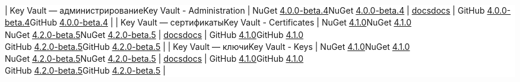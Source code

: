 | <span data-ttu-id="a4c89-227">Key Vault — администрирование</span><span class="sxs-lookup"><span data-stu-id="a4c89-227">Key Vault - Administration</span></span> | <span data-ttu-id="a4c89-228">NuGet [4.0.0-beta.4](https://www.nuget.org/packages/Azure.Security.KeyVault.Administration/4.0.0-beta.4)</span><span class="sxs-lookup"><span data-stu-id="a4c89-228">NuGet [4.0.0-beta.4](https://www.nuget.org/packages/Azure.Security.KeyVault.Administration/4.0.0-beta.4)</span></span> | [<span data-ttu-id="a4c89-229">docs</span><span class="sxs-lookup"><span data-stu-id="a4c89-229">docs</span></span>](/dotnet/api/overview/azure/Security.KeyVault.Administration-readme-pre/) | <span data-ttu-id="a4c89-230">GitHub [4.0.0-beta.4](https://github.com/Azure/azure-sdk-for-net/tree/Azure.Security.KeyVault.Administration_4.0.0-beta.4/sdk/keyvault/Azure.Security.KeyVault.Administration/)</span><span class="sxs-lookup"><span data-stu-id="a4c89-230">GitHub [4.0.0-beta.4](https://github.com/Azure/azure-sdk-for-net/tree/Azure.Security.KeyVault.Administration_4.0.0-beta.4/sdk/keyvault/Azure.Security.KeyVault.Administration/)</span></span> |
| <span data-ttu-id="a4c89-231">Key Vault — сертификаты</span><span class="sxs-lookup"><span data-stu-id="a4c89-231">Key Vault - Certificates</span></span> | <span data-ttu-id="a4c89-232">NuGet [4.1.0](https://www.nuget.org/packages/Azure.Security.KeyVault.Certificates/4.1.0)</span><span class="sxs-lookup"><span data-stu-id="a4c89-232">NuGet [4.1.0](https://www.nuget.org/packages/Azure.Security.KeyVault.Certificates/4.1.0)</span></span><br><span data-ttu-id="a4c89-233">NuGet [4.2.0-beta.5](https://www.nuget.org/packages/Azure.Security.KeyVault.Certificates/4.2.0-beta.5)</span><span class="sxs-lookup"><span data-stu-id="a4c89-233">NuGet [4.2.0-beta.5](https://www.nuget.org/packages/Azure.Security.KeyVault.Certificates/4.2.0-beta.5)</span></span> | [<span data-ttu-id="a4c89-234">docs</span><span class="sxs-lookup"><span data-stu-id="a4c89-234">docs</span></span>](/dotnet/api/overview/azure/Security.KeyVault.Certificates-readme/) | <span data-ttu-id="a4c89-235">GitHub [4.1.0](https://github.com/Azure/azure-sdk-for-net/tree/Azure.Security.KeyVault.Certificates_4.1.0/sdk/keyvault/Azure.Security.KeyVault.Certificates/)</span><span class="sxs-lookup"><span data-stu-id="a4c89-235">GitHub [4.1.0](https://github.com/Azure/azure-sdk-for-net/tree/Azure.Security.KeyVault.Certificates_4.1.0/sdk/keyvault/Azure.Security.KeyVault.Certificates/)</span></span><br><span data-ttu-id="a4c89-236">GitHub [4.2.0-beta.5](https://github.com/Azure/azure-sdk-for-net/tree/Azure.Security.KeyVault.Certificates_4.2.0-beta.5/sdk/keyvault/Azure.Security.KeyVault.Certificates/)</span><span class="sxs-lookup"><span data-stu-id="a4c89-236">GitHub [4.2.0-beta.5](https://github.com/Azure/azure-sdk-for-net/tree/Azure.Security.KeyVault.Certificates_4.2.0-beta.5/sdk/keyvault/Azure.Security.KeyVault.Certificates/)</span></span> |
| <span data-ttu-id="a4c89-237">Key Vault — ключи</span><span class="sxs-lookup"><span data-stu-id="a4c89-237">Key Vault - Keys</span></span> | <span data-ttu-id="a4c89-238">NuGet [4.1.0](https://www.nuget.org/packages/Azure.Security.KeyVault.Keys/4.1.0)</span><span class="sxs-lookup"><span data-stu-id="a4c89-238">NuGet [4.1.0](https://www.nuget.org/packages/Azure.Security.KeyVault.Keys/4.1.0)</span></span><br><span data-ttu-id="a4c89-239">NuGet [4.2.0-beta.5](https://www.nuget.org/packages/Azure.Security.KeyVault.Keys/4.2.0-beta.5)</span><span class="sxs-lookup"><span data-stu-id="a4c89-239">NuGet [4.2.0-beta.5](https://www.nuget.org/packages/Azure.Security.KeyVault.Keys/4.2.0-beta.5)</span></span> | [<span data-ttu-id="a4c89-240">docs</span><span class="sxs-lookup"><span data-stu-id="a4c89-240">docs</span></span>](/dotnet/api/overview/azure/Security.KeyVault.Keys-readme/) | <span data-ttu-id="a4c89-241">GitHub [4.1.0](https://github.com/Azure/azure-sdk-for-net/tree/Azure.Security.KeyVault.Keys_4.1.0/sdk/keyvault/Azure.Security.KeyVault.Keys/)</span><span class="sxs-lookup"><span data-stu-id="a4c89-241">GitHub [4.1.0](https://github.com/Azure/azure-sdk-for-net/tree/Azure.Security.KeyVault.Keys_4.1.0/sdk/keyvault/Azure.Security.KeyVault.Keys/)</span></span><br><span data-ttu-id="a4c89-242">GitHub [4.2.0-beta.5](https://github.com/Azure/azure-sdk-for-net/tree/Azure.Security.KeyVault.Keys_4.2.0-beta.5/sdk/keyvault/Azure.Security.KeyVault.Keys/)</span><span class="sxs-lookup"><span data-stu-id="a4c89-242">GitHub [4.2.0-beta.5](https://github.com/Azure/azure-sdk-for-net/tree/Azure.Security.KeyVault.Keys_4.2.0-beta.5/sdk/keyvault/Azure.Security.KeyVault.Keys/)</span></span> |
